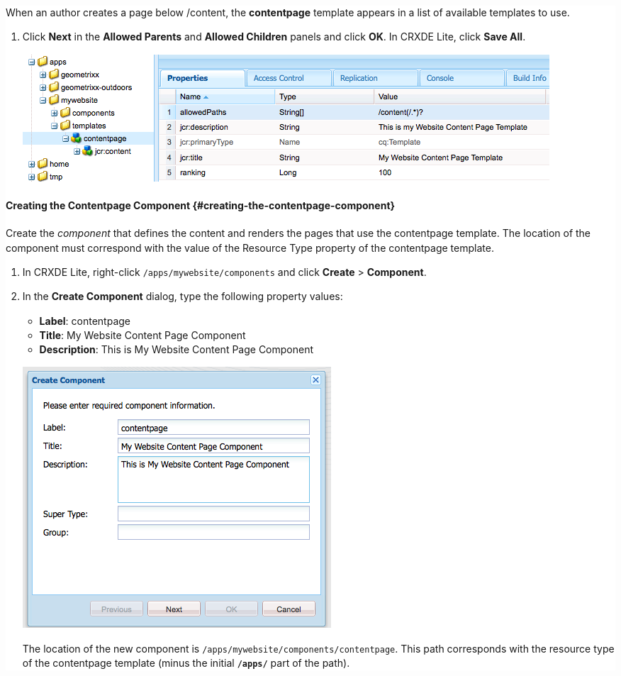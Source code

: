    When an author creates a page below /content, the **contentpage** template appears in a list of available templates to use.

1. Click **Next** in the **Allowed Parents** and **Allowed Children** panels and click **OK**. In CRXDE Lite, click **Save All**.

   ![](assets/chlimage_1-106.png)

#### Creating the Contentpage Component {#creating-the-contentpage-component}

Create the *component* that defines the content and renders the pages that use the contentpage template. The location of the component must correspond with the value of the Resource Type property of the contentpage template.

1. In CRXDE Lite, right-click `/apps/mywebsite/components` and click **Create** &gt; **Component**.
1. In the **Create Component** dialog, type the following property values:

    * **Label**: contentpage
    * **Title**: My Website Content Page Component
    * **Description**: This is My Website Content Page Component

   ![](assets/chlimage_1-107.png)

   The location of the new component is `/apps/mywebsite/components/contentpage`. This path corresponds with the resource type of the contentpage template (minus the initial **`/apps/`** part of the path).
